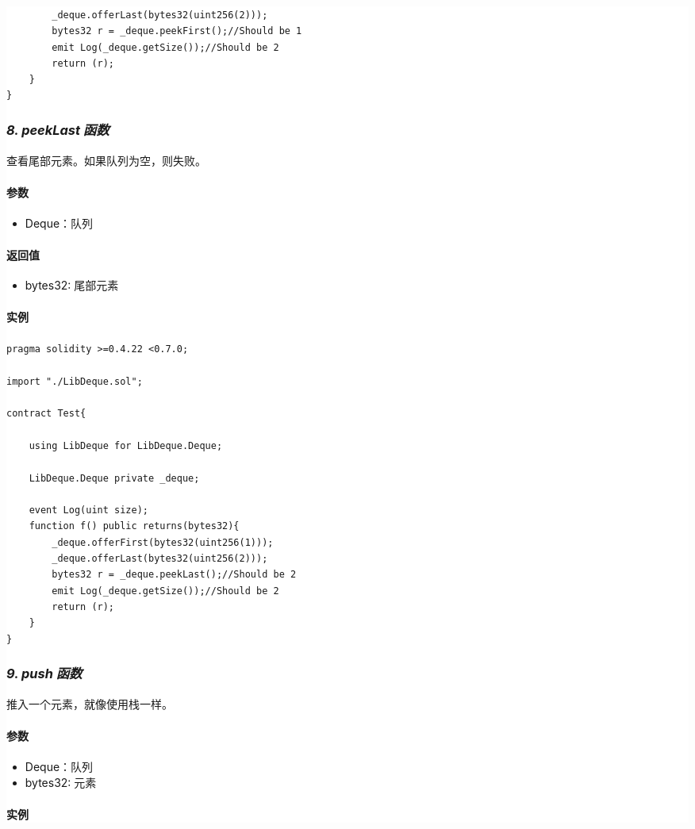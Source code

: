 ```
        _deque.offerLast(bytes32(uint256(2)));
        bytes32 r = _deque.peekFirst();//Should be 1
        emit Log(_deque.getSize());//Should be 2
        return (r);
    }
}
```

### ***8. peekLast 函数***

查看尾部元素。如果队列为空，则失败。

#### 参数

- Deque：队列

#### 返回值

- bytes32: 尾部元素

#### 实例

```
pragma solidity >=0.4.22 <0.7.0;

import "./LibDeque.sol";

contract Test{
    
    using LibDeque for LibDeque.Deque;
    
    LibDeque.Deque private _deque;
    
    event Log(uint size);
    function f() public returns(bytes32){
        _deque.offerFirst(bytes32(uint256(1)));
        _deque.offerLast(bytes32(uint256(2)));
        bytes32 r = _deque.peekLast();//Should be 2
        emit Log(_deque.getSize());//Should be 2
        return (r);
    }
}
```

### ***9. push 函数***

推入一个元素，就像使用栈一样。

#### 参数

- Deque：队列
- bytes32: 元素

#### 实例
